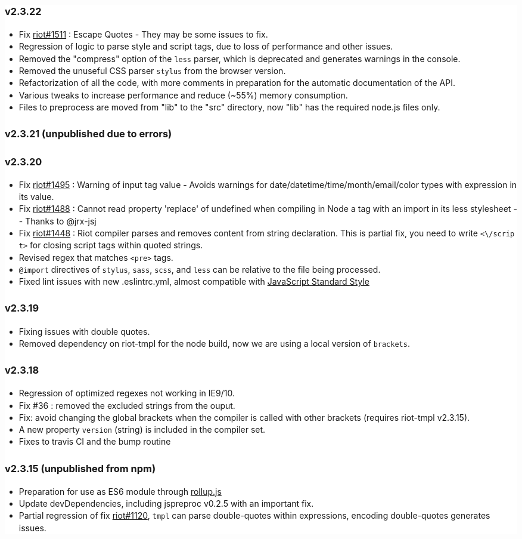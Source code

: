
### v2.3.22
- Fix [riot#1511](https://github.com/riot/riot/issues/1511) : Escape Quotes - They may be some issues to fix.
- Regression of logic to parse style and script tags, due to loss of performance and other issues.
- Removed the "compress" option of the `less` parser, which is deprecated and generates warnings in the console.
- Removed the unuseful CSS parser `stylus` from the browser version.
- Refactorization of all the code, with more comments in preparation for the automatic documentation of the API.
- Various tweaks to increase performance and reduce (~55%) memory consumption.
- Files to preprocess are moved from "lib" to the "src" directory, now "lib" has the required node.js files only.

### v2.3.21 (unpublished due to errors)

### v2.3.20
- Fix [riot#1495](https://github.com/riot/riot/issues/1495) : Warning of input tag value - Avoids warnings for date/datetime/time/month/email/color types with expression in its value.
- Fix [riot#1488](https://github.com/riot/riot/issues/1488) : Cannot read property 'replace' of undefined when compiling in Node a tag with an import in its less stylesheet -- Thanks to @jrx-jsj
- Fix [riot#1448](https://github.com/riot/riot/issues/1448) : Riot compiler parses and removes content from string declaration. This is partial fix, you need to write `<\/script>` for closing script tags within quoted strings.
- Revised regex that matches `<pre>` tags.
- `@import` directives of `stylus`, `sass`, `scss`, and `less` can be relative to the file being processed.
- Fixed lint issues with new .eslintrc.yml, almost compatible with [JavaScript Standard Style](http://standardjs.com/)

### v2.3.19
- Fixing issues with double quotes.
- Removed dependency on riot-tmpl for the node build, now we are using a local version of `brackets`.

### v2.3.18

- Regression of optimized regexes not working in IE9/10.
- Fix #36 : removed the excluded strings from the ouput.
- Fix: avoid changing the global brackets when the compiler is called with other brackets (requires riot-tmpl v2.3.15).
- A new property `version` (string) is included in the compiler set.
- Fixes to travis CI and the bump routine

### v2.3.15 (unpublished from npm)

- Preparation for use as ES6 module through [rollup.js](http://rollupjs.org/)
- Update devDependencies, including jspreproc v0.2.5 with an important fix.
- Partial regression of fix [riot#1120](https://github.com/riot/riot/issues/1120), `tmpl` can parse double-quotes within expressions, encoding double-quotes generates issues.
